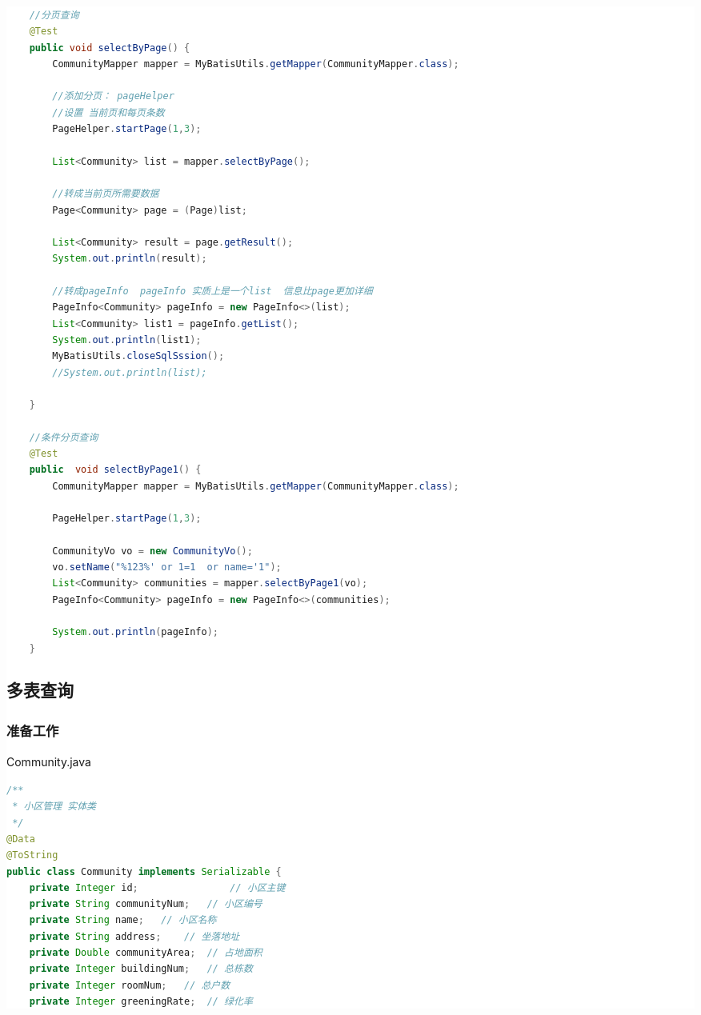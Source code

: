 ```java 
    //分页查询
    @Test
    public void selectByPage() {
        CommunityMapper mapper = MyBatisUtils.getMapper(CommunityMapper.class);

        //添加分页： pageHelper
        //设置 当前页和每页条数
        PageHelper.startPage(1,3);

        List<Community> list = mapper.selectByPage();

        //转成当前页所需要数据
        Page<Community> page = (Page)list;

        List<Community> result = page.getResult();
        System.out.println(result);

        //转成pageInfo  pageInfo 实质上是一个list  信息比page更加详细
        PageInfo<Community> pageInfo = new PageInfo<>(list);
        List<Community> list1 = pageInfo.getList();
        System.out.println(list1);
        MyBatisUtils.closeSqlSssion();
        //System.out.println(list);

    }

    //条件分页查询
    @Test
    public  void selectByPage1() {
        CommunityMapper mapper = MyBatisUtils.getMapper(CommunityMapper.class);

        PageHelper.startPage(1,3);

        CommunityVo vo = new CommunityVo();
        vo.setName("%123%' or 1=1  or name='1");
        List<Community> communities = mapper.selectByPage1(vo);
        PageInfo<Community> pageInfo = new PageInfo<>(communities);

        System.out.println(pageInfo);
    }
```

## 多表查询

### 准备工作

Community.java

```java
/**
 * 小区管理 实体类
 */
@Data
@ToString
public class Community implements Serializable {
    private Integer id;                // 小区主键
    private String communityNum;   // 小区编号
    private String name;   // 小区名称
    private String address;    // 坐落地址
    private Double communityArea;  // 占地面积
    private Integer buildingNum;   // 总栋数
    private Integer roomNum;   // 总户数
    private Integer greeningRate;  // 绿化率
```